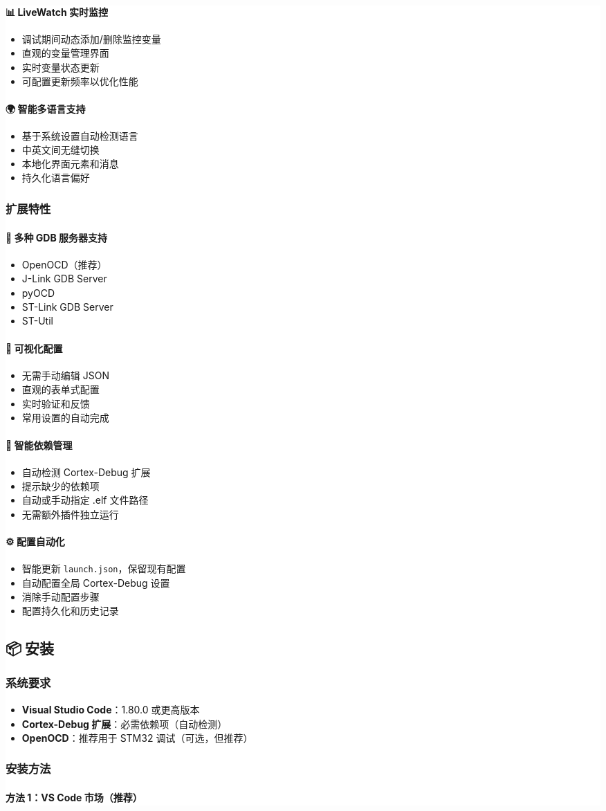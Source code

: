 #### 📊 **LiveWatch 实时监控**
- 调试期间动态添加/删除监控变量
- 直观的变量管理界面
- 实时变量状态更新
- 可配置更新频率以优化性能

#### 🌍 **智能多语言支持**
- 基于系统设置自动检测语言
- 中英文间无缝切换
- 本地化界面元素和消息
- 持久化语言偏好

### 扩展特性

#### 🔧 **多种 GDB 服务器支持**
- OpenOCD（推荐）
- J-Link GDB Server
- pyOCD
- ST-Link GDB Server
- ST-Util

#### 🎨 **可视化配置**
- 无需手动编辑 JSON
- 直观的表单式配置
- 实时验证和反馈
- 常用设置的自动完成

#### 🔄 **智能依赖管理**
- 自动检测 Cortex-Debug 扩展
- 提示缺少的依赖项
- 自动或手动指定 .elf 文件路径
- 无需额外插件独立运行

#### ⚙️ **配置自动化**
- 智能更新 `launch.json`，保留现有配置
- 自动配置全局 Cortex-Debug 设置
- 消除手动配置步骤
- 配置持久化和历史记录

## 📦 安装

### 系统要求

- **Visual Studio Code**：1.80.0 或更高版本
- **Cortex-Debug 扩展**：必需依赖项（自动检测）
- **OpenOCD**：推荐用于 STM32 调试（可选，但推荐）

### 安装方法

#### 方法 1：VS Code 市场（推荐）

